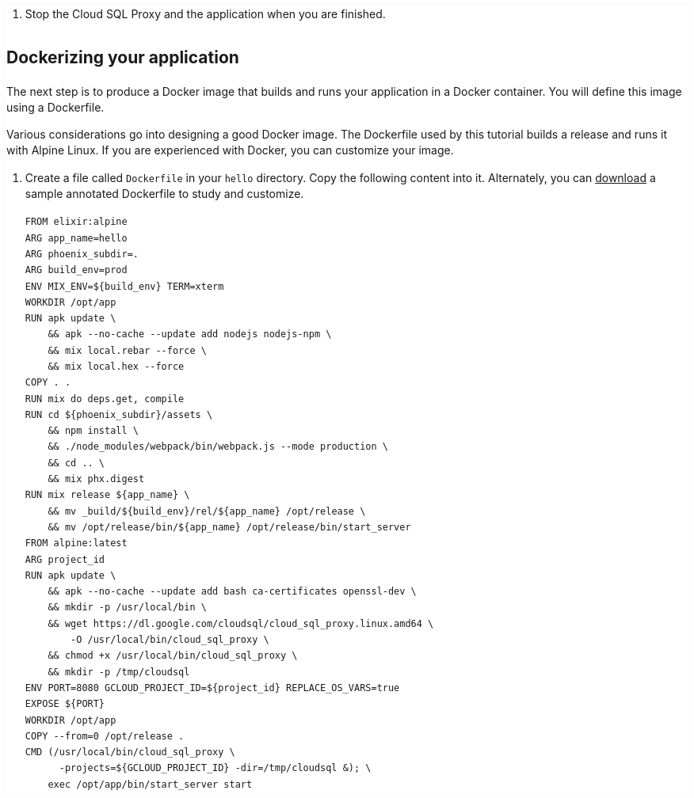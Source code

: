 1.  Stop the Cloud SQL Proxy and the application when you are finished.

## Dockerizing your application

The next step is to produce a Docker image that builds and runs your
application in a Docker container. You will define this image using a
Dockerfile.

Various considerations go into designing a good Docker image. The Dockerfile
used by this tutorial builds a release and runs it with Alpine Linux.
If you are experienced with Docker, you can customize your image.

1.  Create a file called `Dockerfile` in your `hello` directory. Copy the
    following content into it. Alternately, you can
    [download](https://github.com/GoogleCloudPlatform/community/blob/master/tutorials/elixir-phoenix-on-kubernetes-google-container-engine/Dockerfile)
    a sample annotated Dockerfile to study and customize.

        FROM elixir:alpine
        ARG app_name=hello
        ARG phoenix_subdir=.
        ARG build_env=prod
        ENV MIX_ENV=${build_env} TERM=xterm
        WORKDIR /opt/app
        RUN apk update \
            && apk --no-cache --update add nodejs nodejs-npm \
            && mix local.rebar --force \
            && mix local.hex --force
        COPY . .
        RUN mix do deps.get, compile
        RUN cd ${phoenix_subdir}/assets \
            && npm install \
            && ./node_modules/webpack/bin/webpack.js --mode production \
            && cd .. \
            && mix phx.digest
        RUN mix release ${app_name} \
            && mv _build/${build_env}/rel/${app_name} /opt/release \
            && mv /opt/release/bin/${app_name} /opt/release/bin/start_server
        FROM alpine:latest
        ARG project_id
        RUN apk update \
            && apk --no-cache --update add bash ca-certificates openssl-dev \
            && mkdir -p /usr/local/bin \
            && wget https://dl.google.com/cloudsql/cloud_sql_proxy.linux.amd64 \
                -O /usr/local/bin/cloud_sql_proxy \
            && chmod +x /usr/local/bin/cloud_sql_proxy \
            && mkdir -p /tmp/cloudsql
        ENV PORT=8080 GCLOUD_PROJECT_ID=${project_id} REPLACE_OS_VARS=true
        EXPOSE ${PORT}
        WORKDIR /opt/app
        COPY --from=0 /opt/release .
        CMD (/usr/local/bin/cloud_sql_proxy \
              -projects=${GCLOUD_PROJECT_ID} -dir=/tmp/cloudsql &); \
            exec /opt/app/bin/start_server start
